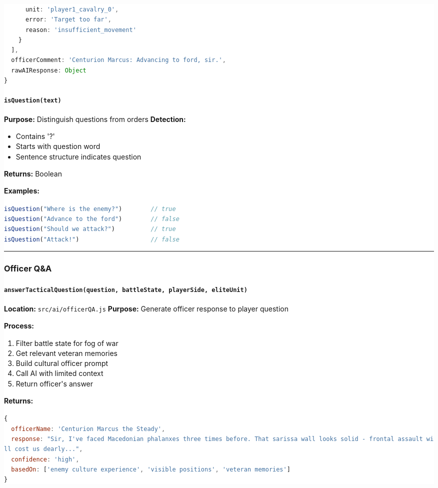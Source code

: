 ```javascript
      unit: 'player1_cavalry_0',
      error: 'Target too far',
      reason: 'insufficient_movement'
    }
  ],
  officerComment: 'Centurion Marcus: Advancing to ford, sir.',
  rawAIResponse: Object
}
```

#### `isQuestion(text)`
**Purpose:** Distinguish questions from orders
**Detection:**
- Contains '?'
- Starts with question word
- Sentence structure indicates question

**Returns:** Boolean

**Examples:**
```javascript
isQuestion("Where is the enemy?")        // true
isQuestion("Advance to the ford")        // false
isQuestion("Should we attack?")          // true
isQuestion("Attack!")                    // false
```

---

### Officer Q&A

#### `answerTacticalQuestion(question, battleState, playerSide, eliteUnit)`
**Location:** `src/ai/officerQA.js`
**Purpose:** Generate officer response to player question

**Process:**
1. Filter battle state for fog of war
2. Get relevant veteran memories
3. Build cultural officer prompt
4. Call AI with limited context
5. Return officer's answer

**Returns:**
```javascript
{
  officerName: 'Centurion Marcus the Steady',
  response: "Sir, I've faced Macedonian phalanxes three times before. That sarissa wall looks solid - frontal assault will cost us dearly...",
  confidence: 'high',
  basedOn: ['enemy culture experience', 'visible positions', 'veteran memories']
}
```
